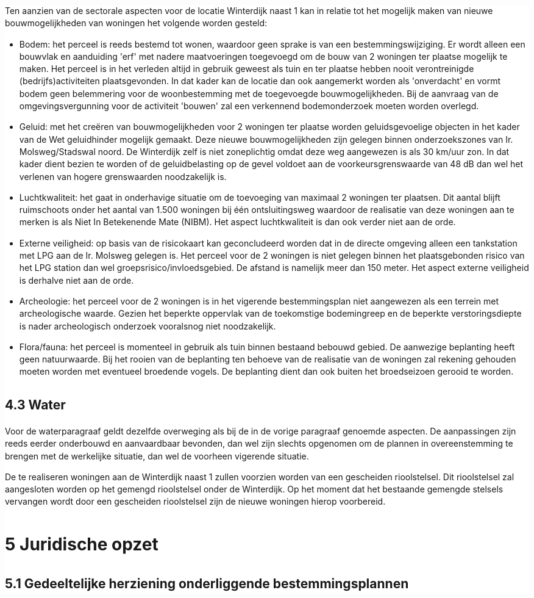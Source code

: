 Ten aanzien van de sectorale aspecten voor de locatie Winterdijk naast 1 kan in relatie tot het mogelijk maken van nieuwe bouwmogelijkheden van woningen het volgende worden gesteld:

- Bodem: het perceel is reeds bestemd tot wonen, waardoor geen sprake is van een bestemmingswijziging. Er wordt alleen een bouwvlak en aanduiding 'erf' met nadere maatvoeringen toegevoegd om de bouw van 2 woningen ter plaatse mogelijk te maken. Het perceel is in het verleden altijd in gebruik geweest als tuin en ter plaatse hebben nooit verontreinigde (bedrijfs)activiteiten plaatsgevonden. In dat kader kan de locatie dan ook aangemerkt worden als 'onverdacht' en vormt bodem geen belemmering voor de woonbestemming met de toegevoegde bouwmogelijkheden. Bij de aanvraag van de omgevingsvergunning voor de activiteit 'bouwen' zal een verkennend bodemonderzoek moeten worden overlegd.
- Geluid: met het creëren van bouwmogelijkheden voor 2 woningen ter plaatse worden geluidsgevoelige objecten in het kader van de Wet geluidhinder mogelijk gemaakt. Deze nieuwe bouwmogelijkheden zijn gelegen binnen onderzoekszones van Ir. Molsweg/Stadswal noord. De Winterdijk zelf is niet zoneplichtig omdat deze weg aangewezen is als 30 km/uur zon. In dat kader dient bezien te worden of de geluidbelasting op de gevel voldoet aan de voorkeursgrenswaarde van 48 dB dan wel het verlenen van hogere grenswaarden noodzakelijk is.
- Luchtkwaliteit: het gaat in onderhavige situatie om de toevoeging van maximaal 2 woningen ter plaatsen. Dit aantal blijft ruimschoots onder het aantal van 1.500 woningen bij één ontsluitingsweg waardoor de realisatie van deze woningen aan te merken is als Niet In Betekenende Mate (NIBM). Het aspect luchtkwaliteit is dan ook verder niet aan de orde.

- Externe veiligheid: op basis van de risicokaart kan geconcludeerd worden dat in de directe omgeving alleen een tankstation met LPG aan de Ir. Molsweg gelegen is. Het perceel voor de 2 woningen is niet gelegen binnen het plaatsgebonden risico van het LPG station dan wel groepsrisico/invloedsgebied. De afstand is namelijk meer dan 150 meter. Het aspect externe veiligheid is derhalve niet aan de orde.
- Archeologie: het perceel voor de 2 woningen is in het vigerende bestemmingsplan niet aangewezen als een terrein met archeologische waarde. Gezien het beperkte oppervlak van de toekomstige bodemingreep en de beperkte verstoringsdiepte is nader archeologisch onderzoek vooralsnog niet noodzakelijk.
- Flora/fauna: het perceel is momenteel in gebruik als tuin binnen bestaand bebouwd gebied. De aanwezige beplanting heeft geen natuurwaarde. Bij het rooien van de beplanting ten behoeve van de realisatie van de woningen zal rekening gehouden moeten worden met eventueel broedende vogels. De beplanting dient dan ook buiten het broedseizoen gerooid te worden.

## <span id="page-30-0"></span>**4.3 Water**

Voor de waterparagraaf geldt dezelfde overweging als bij de in de vorige paragraaf genoemde aspecten. De aanpassingen zijn reeds eerder onderbouwd en aanvaardbaar bevonden, dan wel zijn slechts opgenomen om de plannen in overeenstemming te brengen met de werkelijke situatie, dan wel de voorheen vigerende situatie.

De te realiseren woningen aan de Winterdijk naast 1 zullen voorzien worden van een gescheiden rioolstelsel. Dit rioolstelsel zal aangesloten worden op het gemengd rioolstelsel onder de Winterdijk. Op het moment dat het bestaande gemengde stelsels vervangen wordt door een gescheiden rioolstelsel zijn de nieuwe woningen hierop voorbereid.

# <span id="page-31-1"></span><span id="page-31-0"></span>**5 Juridische opzet**

## **5.1 Gedeeltelijke herziening onderliggende bestemmingsplannen**

